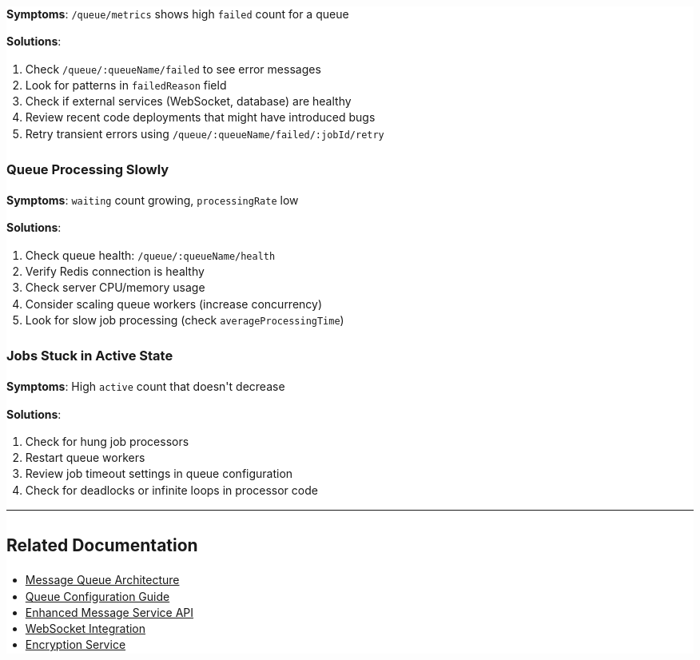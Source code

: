 **Symptoms**: `/queue/metrics` shows high `failed` count for a queue

**Solutions**:
1. Check `/queue/:queueName/failed` to see error messages
2. Look for patterns in `failedReason` field
3. Check if external services (WebSocket, database) are healthy
4. Review recent code deployments that might have introduced bugs
5. Retry transient errors using `/queue/:queueName/failed/:jobId/retry`

### Queue Processing Slowly

**Symptoms**: `waiting` count growing, `processingRate` low

**Solutions**:
1. Check queue health: `/queue/:queueName/health`
2. Verify Redis connection is healthy
3. Check server CPU/memory usage
4. Consider scaling queue workers (increase concurrency)
5. Look for slow job processing (check `averageProcessingTime`)

### Jobs Stuck in Active State

**Symptoms**: High `active` count that doesn't decrease

**Solutions**:
1. Check for hung job processors
2. Restart queue workers
3. Review job timeout settings in queue configuration
4. Check for deadlocks or infinite loops in processor code

---

## Related Documentation

- [Message Queue Architecture](./MESSAGE_QUEUE_ARCHITECTURE.md)
- [Queue Configuration Guide](./QUEUE_CONFIGURATION.md)
- [Enhanced Message Service API](./ENHANCED_MESSAGE_API.md)
- [WebSocket Integration](../infrastructure/websocket/README.md)
- [Encryption Service](../infrastructure/encryption/README.md)
